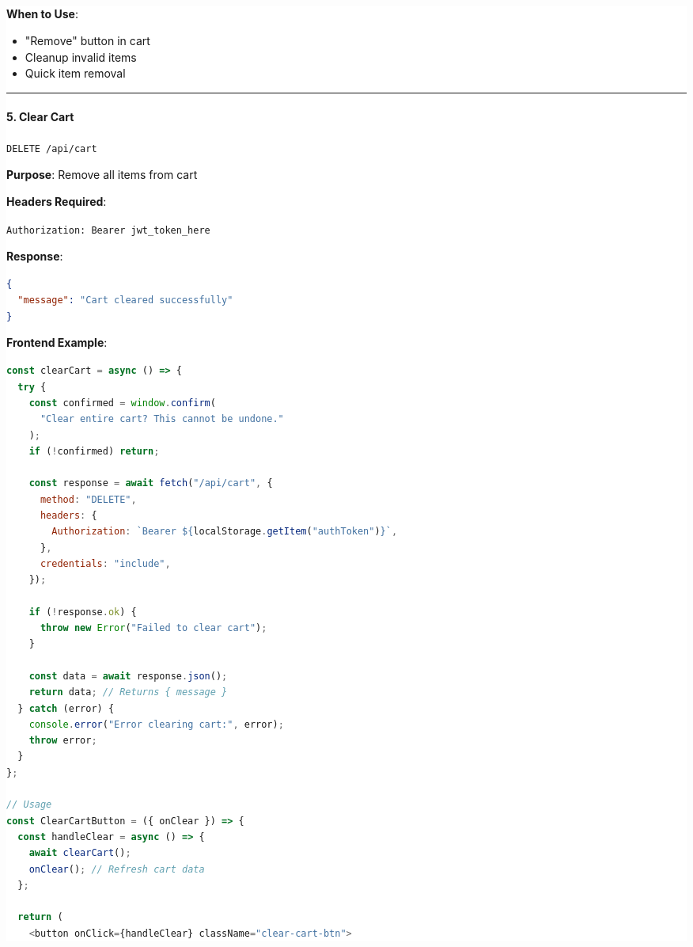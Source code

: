 **When to Use**:

- "Remove" button in cart
- Cleanup invalid items
- Quick item removal

---

#### 5. **Clear Cart**

```http
DELETE /api/cart
```

**Purpose**: Remove all items from cart

**Headers Required**:

```http
Authorization: Bearer jwt_token_here
```

**Response**:

```json
{
  "message": "Cart cleared successfully"
}
```

**Frontend Example**:

```javascript
const clearCart = async () => {
  try {
    const confirmed = window.confirm(
      "Clear entire cart? This cannot be undone."
    );
    if (!confirmed) return;

    const response = await fetch("/api/cart", {
      method: "DELETE",
      headers: {
        Authorization: `Bearer ${localStorage.getItem("authToken")}`,
      },
      credentials: "include",
    });

    if (!response.ok) {
      throw new Error("Failed to clear cart");
    }

    const data = await response.json();
    return data; // Returns { message }
  } catch (error) {
    console.error("Error clearing cart:", error);
    throw error;
  }
};

// Usage
const ClearCartButton = ({ onClear }) => {
  const handleClear = async () => {
    await clearCart();
    onClear(); // Refresh cart data
  };

  return (
    <button onClick={handleClear} className="clear-cart-btn">
```